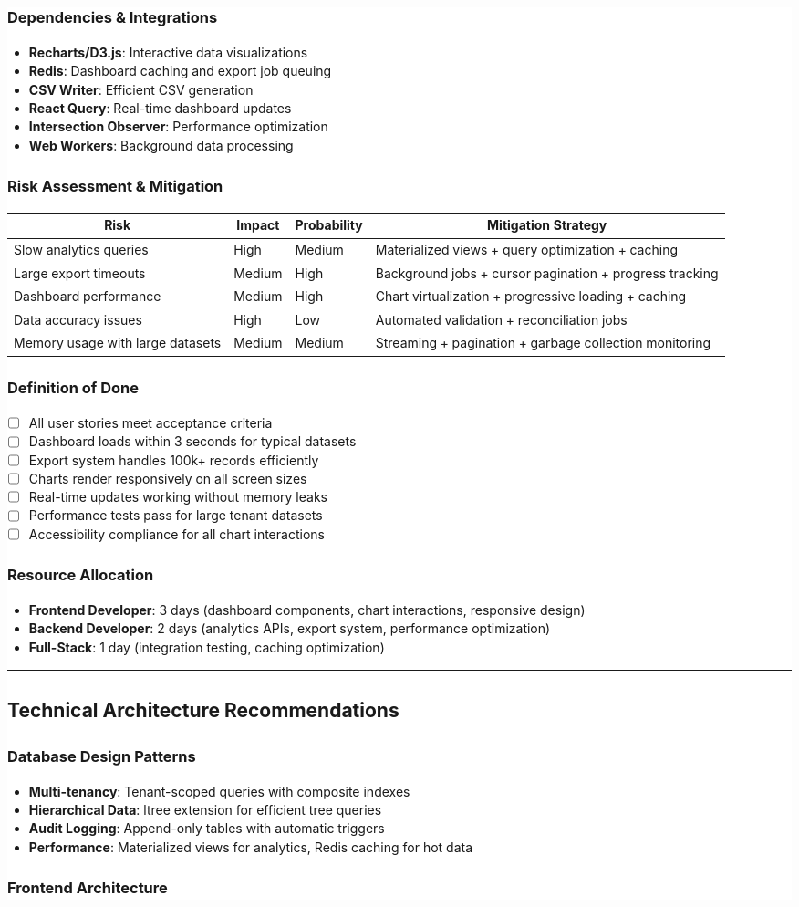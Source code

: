 ### Dependencies & Integrations

- **Recharts/D3.js**: Interactive data visualizations
- **Redis**: Dashboard caching and export job queuing
- **CSV Writer**: Efficient CSV generation
- **React Query**: Real-time dashboard updates
- **Intersection Observer**: Performance optimization
- **Web Workers**: Background data processing

### Risk Assessment & Mitigation

| Risk                             | Impact | Probability | Mitigation Strategy                                     |
| -------------------------------- | ------ | ----------- | ------------------------------------------------------- |
| Slow analytics queries           | High   | Medium      | Materialized views + query optimization + caching       |
| Large export timeouts            | Medium | High        | Background jobs + cursor pagination + progress tracking |
| Dashboard performance            | Medium | High        | Chart virtualization + progressive loading + caching    |
| Data accuracy issues             | High   | Low         | Automated validation + reconciliation jobs              |
| Memory usage with large datasets | Medium | Medium      | Streaming + pagination + garbage collection monitoring  |

### Definition of Done

- [ ] All user stories meet acceptance criteria
- [ ] Dashboard loads within 3 seconds for typical datasets
- [ ] Export system handles 100k+ records efficiently
- [ ] Charts render responsively on all screen sizes
- [ ] Real-time updates working without memory leaks
- [ ] Performance tests pass for large tenant datasets
- [ ] Accessibility compliance for all chart interactions

### Resource Allocation

- **Frontend Developer**: 3 days (dashboard components, chart interactions, responsive design)
- **Backend Developer**: 2 days (analytics APIs, export system, performance optimization)
- **Full-Stack**: 1 day (integration testing, caching optimization)

---

## Technical Architecture Recommendations

### Database Design Patterns

- **Multi-tenancy**: Tenant-scoped queries with composite indexes
- **Hierarchical Data**: ltree extension for efficient tree queries
- **Audit Logging**: Append-only tables with automatic triggers
- **Performance**: Materialized views for analytics, Redis caching for hot data

### Frontend Architecture
